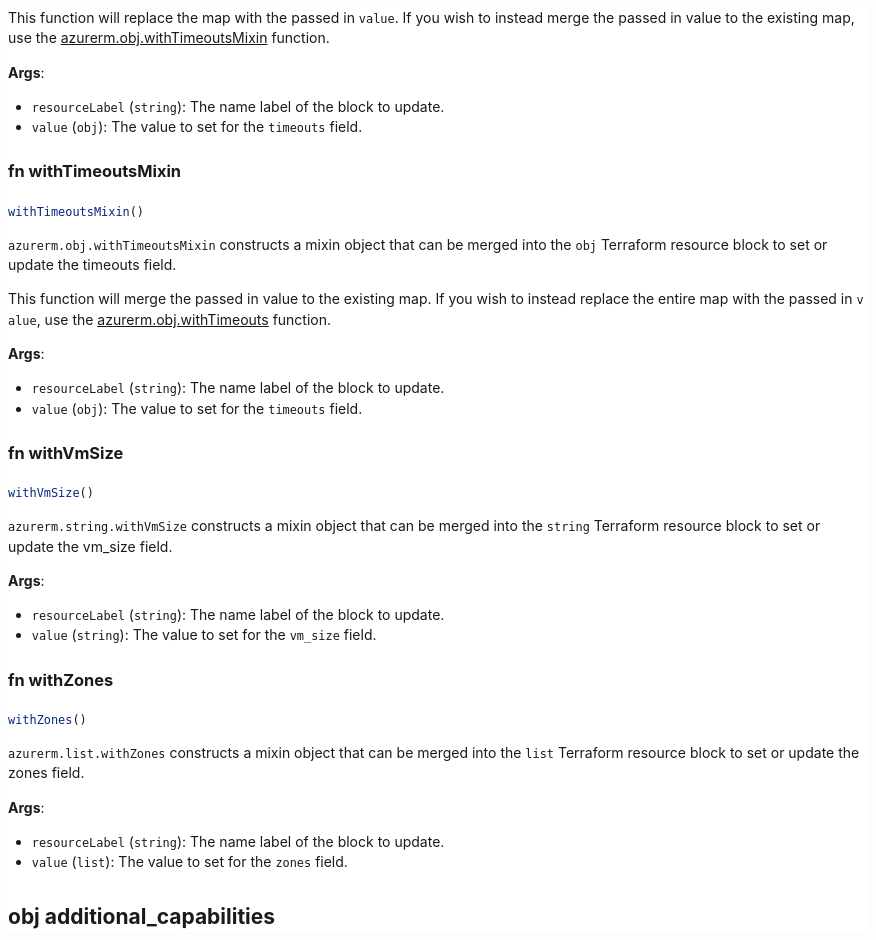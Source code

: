 This function will replace the map with the passed in `value`. If you wish to instead merge the
passed in value to the existing map, use the [azurerm.obj.withTimeoutsMixin](TODO) function.

**Args**:
  - `resourceLabel` (`string`): The name label of the block to update.
  - `value` (`obj`): The value to set for the `timeouts` field.


### fn withTimeoutsMixin

```ts
withTimeoutsMixin()
```

`azurerm.obj.withTimeoutsMixin` constructs a mixin object that can be merged into the `obj`
Terraform resource block to set or update the timeouts field.

This function will merge the passed in value to the existing map. If you wish
to instead replace the entire map with the passed in `value`, use the [azurerm.obj.withTimeouts](TODO)
function.


**Args**:
  - `resourceLabel` (`string`): The name label of the block to update.
  - `value` (`obj`): The value to set for the `timeouts` field.


### fn withVmSize

```ts
withVmSize()
```

`azurerm.string.withVmSize` constructs a mixin object that can be merged into the `string`
Terraform resource block to set or update the vm_size field.



**Args**:
  - `resourceLabel` (`string`): The name label of the block to update.
  - `value` (`string`): The value to set for the `vm_size` field.


### fn withZones

```ts
withZones()
```

`azurerm.list.withZones` constructs a mixin object that can be merged into the `list`
Terraform resource block to set or update the zones field.



**Args**:
  - `resourceLabel` (`string`): The name label of the block to update.
  - `value` (`list`): The value to set for the `zones` field.


## obj additional_capabilities
